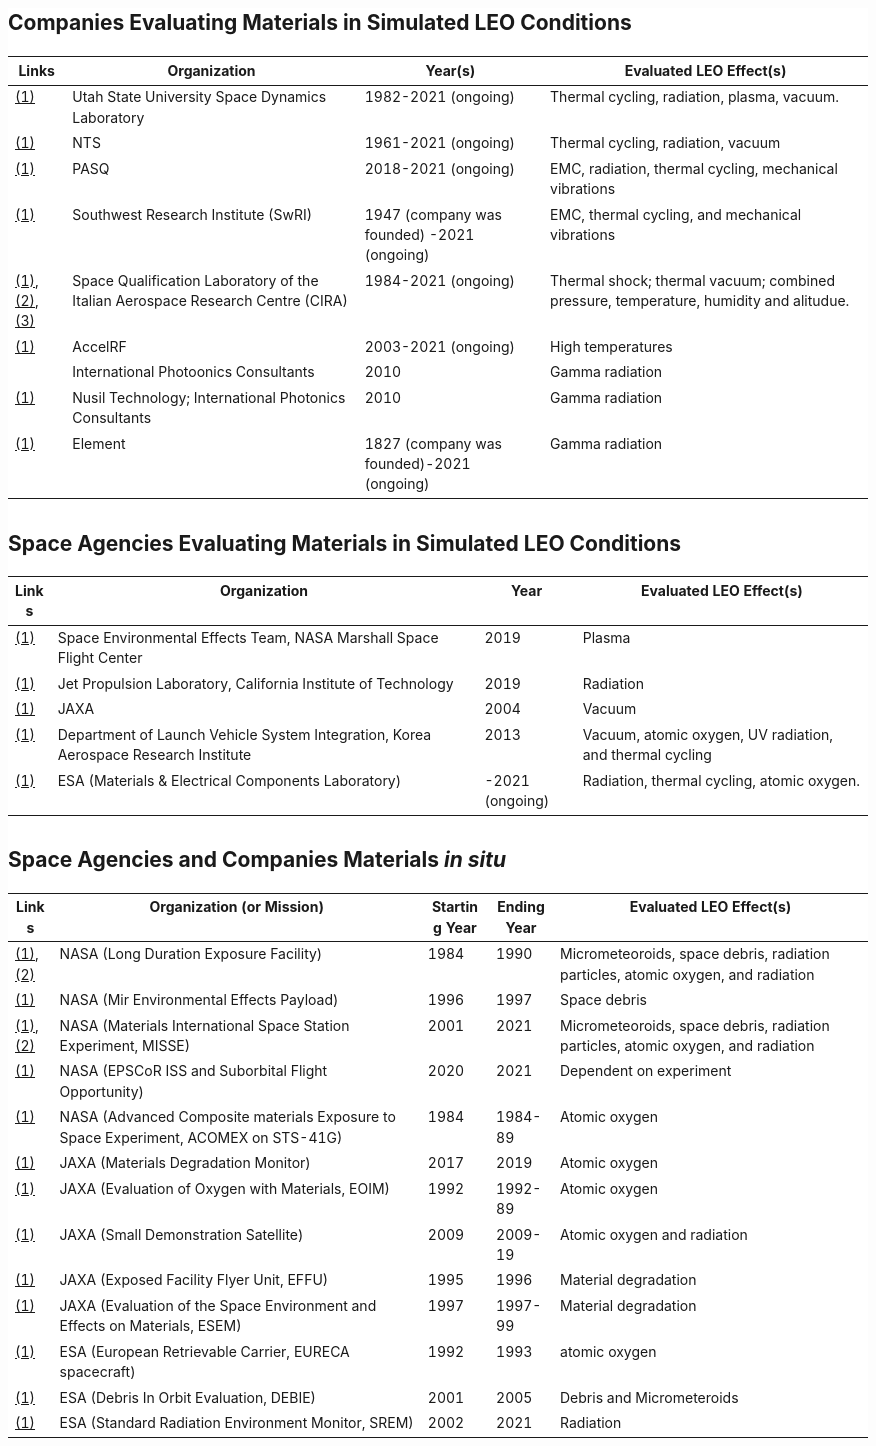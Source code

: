 ## Companies Evaluating Materials in Simulated LEO Conditions

| **Links** | **Organization** | **Year(s)** | **Evaluated LEO Effect(s)** |
|---|---|---|---|
| [(1)](https://www.sdl.usu.edu/) | Utah State University Space Dynamics Laboratory | 1982-2021 (ongoing) | Thermal cycling, radiation, plasma, vacuum. |
| [(1)](https://nts.com/ntsblog/materials-survive-in-space/) | NTS | 1961-2021 (ongoing) | Thermal cycling, radiation, vacuum |
| [(1)](https://www.pasq-space.com/) | PASQ | 2018-2021 (ongoing) | EMC, radiation, thermal cycling, mechanical vibrations |
| [(1)](https://www.swri.org/space-engineering/space-qualification-facilities-testing) | Southwest Research Institute (SwRI) | 1947 (company was founded) -2021 (ongoing) | EMC, thermal cycling, and mechanical vibrations |
| [(1)](https://www.cira.it/en/research-infrastructures/space-qualification-laboratory/test-di-qualifica-spaziale-per-due-nanosatelliti-cubesat), [(2)](https://www.endurosat.com/space-qualification/), [(3)](https://www.cira.it/en/research-infrastructures/space-qualification-laboratory/Space%20Qualification%20Laboratory) | Space Qualification Laboratory of the Italian Aerospace Research Centre (CIRA) | 1984-2021 (ongoing) | Thermal shock; thermal vacuum; combined pressure, temperature, humidity and alitudue. |
| [(1)](https://accelrf.com/space/) | AccelRF | 2003-2021 (ongoing) | High temperatures |
|  | International Photoonics Consultants | 2010 | Gamma radiation |
| [(1)](https://doi.org/10.1117/12.861749) | Nusil Technology; International Photonics Consultants | 2010 | Gamma radiation |
| [(1)](https://www.element.com/product-qualification-testing-services/space-simulation) | Element | 1827 (company   was founded)-2021 (ongoing) | Gamma radiation |

## Space Agencies Evaluating Materials in Simulated LEO Conditions

| **Links** | **Organization** | **Year** | **Evaluated LEO Effect(s)** |
|---|---|---|---|
| [(1)](https://doi.org/10.1109/TPS.2019.2914659) | Space Environmental Effects Team, NASA   Marshall Space Flight Center | 2019 | Plasma |
| [(1)](https://doi.org/10.1016/j.asr.2019.03.025) | Jet Propulsion Laboratory, California Institute of Technology | 2019 | Radiation |
| [(1)](https://doi.org/10.1016/j.jpowsour.2004.08.021) | JAXA | 2004 | Vacuum |
| [(1)](https://doi.org/10.1016/j.compscitech.2013.08.017) | Department of Launch Vehicle System Integration, Korea Aerospace Research   Institute | 2013 | Vacuum, atomic oxygen, UV radiation, and thermal cycling |
| [(1)](https://www.esa.int/Enabling_Support/Space_Engineering_Technology/Materials_Electrical_Components_Laboratory) | ESA (Materials & Electrical Components Laboratory) | -2021 (ongoing) | Radiation, thermal cycling, atomic oxygen. |

## Space Agencies and Companies Materials _in situ_

| **Links** | **Organization (or Mission)** | **Starting Year** | **Ending Year** | **Evaluated LEO Effect(s)** |
|---|---|---|---|---|
| [(1)](https://curator.jsc.nasa.gov/mic/ldef/), [(2)](https://www.nasa.gov/centers/marshall/history/ldef01.html) | NASA (Long Duration Exposure Facility) | 1984 | 1990 | Micrometeoroids, space debris, radiation   particles, atomic oxygen, and radiation |
| [(1)](https://www.nasa.gov/centers/langley/news/releases/1996/Mar96/96_13.html) | NASA (Mir Environmental Effects Payload) | 1996 | 1997 | Space debris |
| [(1)](https://www.nasa.gov/centers/langley/news/factsheets/MISSE.html), [(2)](https://doi.org/10.1063/1.3076845) | NASA (Materials International Space Station Experiment, MISSE) | 2001 | 2021 | Micrometeoroids, space debris, radiation particles, atomic oxygen, and   radiation |
| [(1)](https://www.nasa.gov/stem/epscor/iss_collab/index.html) | NASA (EPSCoR ISS and Suborbital Flight Opportunity) | 2020 | 2021 | Dependent on experiment |
| [(1)](https://arc.aiaa.org/doi/pdf/10.2514/3.25965) | NASA (Advanced Composite materials Exposure to Space Experiment, ACOMEX   on STS-41G) | 1984 | 1984-89 | Atomic oxygen |
| [(1)](https://doi.org/10.1016/j.actaastro.2020.11.048) | JAXA (Materials Degradation Monitor) | 2017 | 2019 | Atomic oxygen |
| [(1)](https://doi.org/10.1557/mrs2010.613) | JAXA (Evaluation of Oxygen with Materials, EOIM) | 1992 | 1992-89 | Atomic oxygen |
| [(1)](https://doi.org/10.1002/pip.1046) | JAXA (Small Demonstration Satellite) | 2009 | 2009-19 | Atomic oxygen and radiation |
| [(1)](https://doi.org/10.1557/mrs2010.613) | JAXA (Exposed Facility Flyer Unit, EFFU) | 1995 | 1996 | Material degradation |
| [(1)](https://doi.org/10.1557/mrs2010.613) | JAXA (Evaluation of the Space Environment and Effects on Materials, ESEM) | 1997 | 1997-99 | Material degradation |
| [(1)](https://doi.org/10.2514/1.10726) | ESA (European Retrievable Carrier, EURECA spacecraft)  | 1992 | 1993 | atomic oxygen |
| [(1)](https://doi.org/10.1557/mrs2010.613) | ESA (Debris In Orbit Evaluation, DEBIE) | 2001 | 2005 | Debris and Micrometeroids |
| [(1)](https://doi.org/10.1557/mrs2010.613) | ESA (Standard Radiation Environment Monitor, SREM) | 2002 | 2021 | Radiation |